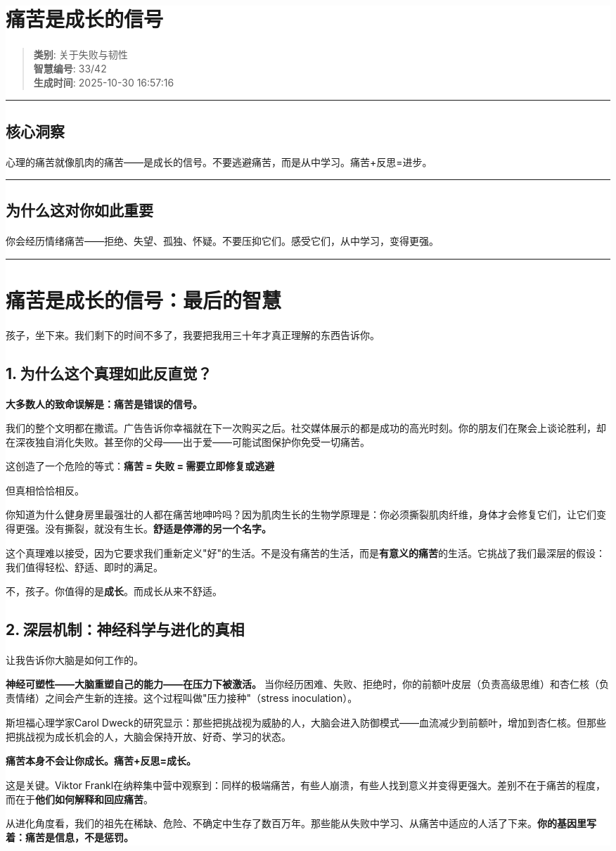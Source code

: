 # 痛苦是成长的信号

> **类别**: 关于失败与韧性  
> **智慧编号**: 33/42  
> **生成时间**: 2025-10-30 16:57:16

---

## 核心洞察

心理的痛苦就像肌肉的痛苦——是成长的信号。不要逃避痛苦，而是从中学习。痛苦+反思=进步。

---

## 为什么这对你如此重要

你会经历情绪痛苦——拒绝、失望、孤独、怀疑。不要压抑它们。感受它们，从中学习，变得更强。

---

# 痛苦是成长的信号：最后的智慧

孩子，坐下来。我们剩下的时间不多了，我要把我用三十年才真正理解的东西告诉你。

## 1. 为什么这个真理如此反直觉？

**大多数人的致命误解是：痛苦是错误的信号。**

我们的整个文明都在撒谎。广告告诉你幸福就在下一次购买之后。社交媒体展示的都是成功的高光时刻。你的朋友们在聚会上谈论胜利，却在深夜独自消化失败。甚至你的父母——出于爱——可能试图保护你免受一切痛苦。

这创造了一个危险的等式：**痛苦 = 失败 = 需要立即修复或逃避**

但真相恰恰相反。

你知道为什么健身房里最强壮的人都在痛苦地呻吟吗？因为肌肉生长的生物学原理是：你必须撕裂肌肉纤维，身体才会修复它们，让它们变得更强。没有撕裂，就没有生长。**舒适是停滞的另一个名字。**

这个真理难以接受，因为它要求我们重新定义"好"的生活。不是没有痛苦的生活，而是**有意义的痛苦**的生活。它挑战了我们最深层的假设：我们值得轻松、舒适、即时的满足。

不，孩子。你值得的是**成长**。而成长从来不舒适。

## 2. 深层机制：神经科学与进化的真相

让我告诉你大脑是如何工作的。

**神经可塑性——大脑重塑自己的能力——在压力下被激活。** 当你经历困难、失败、拒绝时，你的前额叶皮层（负责高级思维）和杏仁核（负责情绪）之间会产生新的连接。这个过程叫做"压力接种"（stress inoculation）。

斯坦福心理学家Carol Dweck的研究显示：那些把挑战视为威胁的人，大脑会进入防御模式——血流减少到前额叶，增加到杏仁核。但那些把挑战视为成长机会的人，大脑会保持开放、好奇、学习的状态。

**痛苦本身不会让你成长。痛苦+反思=成长。**

这是关键。Viktor Frankl在纳粹集中营中观察到：同样的极端痛苦，有些人崩溃，有些人找到意义并变得更强大。差别不在于痛苦的程度，而在于**他们如何解释和回应痛苦**。

从进化角度看，我们的祖先在稀缺、危险、不确定中生存了数百万年。那些能从失败中学习、从痛苦中适应的人活了下来。**你的基因里写着：痛苦是信息，不是惩罚。**
